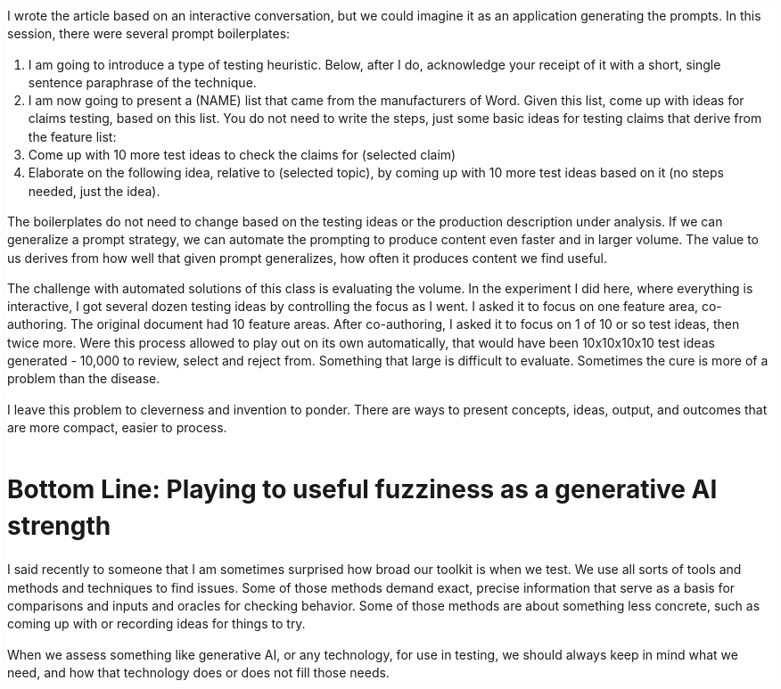 I wrote the article based on an interactive conversation, but we
could imagine it as an application generating the prompts. In this session,
there were several prompt boilerplates:
1. I am going to introduce a type of testing heuristic. Below, after I do, acknowledge your receipt of it with a short, single sentence paraphrase of the technique.
2. I am now going to present a (NAME) list that came from the manufacturers of Word. Given this list, come up with ideas for claims testing, based on this list. You do not need to write the steps, just some basic ideas for testing claims that derive from the feature list:
3. Come up with 10 more test ideas to check the claims for (selected claim)
4. Elaborate on the following idea, relative to (selected topic), by coming up with 10 more test ideas based on it (no steps needed, just the idea).

The boilerplates do not need to change based on the testing ideas
or the production description under analysis. If we can generalize
a prompt strategy, we can automate the prompting to produce
content even faster and in larger volume. The value to us
derives from how well that given prompt generalizes, how often
it produces content we find useful.

The challenge with automated solutions of this class is
evaluating the volume. In the experiment I did here, where
everything is interactive, I got several dozen testing ideas by
controlling the focus as I went. I asked it to focus on
one feature area, co-authoring. The original document had 10
feature areas. After co-authoring, I asked it to focus on 1 of 10
or so test ideas, then twice more. Were this process allowed to play
out on its own automatically, that would have been 10x10x10x10 test
ideas generated - 10,000 to review, select and reject from. Something
that large is difficult to evaluate. Sometimes the cure is more 
of a problem than the disease.

I leave this problem to cleverness and invention to ponder.
There are ways to present concepts, ideas, output, and outcomes that are
more compact, easier to process.

Bottom Line: Playing to useful fuzziness as a generative AI strength
===================================
I said recently to someone that I am sometimes surprised how
broad our toolkit is when we test. We use all sorts of tools and
methods and techniques to find issues. Some of those methods
demand exact, precise information that serve as a basis for
comparisons and inputs and oracles for checking behavior.
Some of those methods are about something less concrete, such
as coming up with or recording ideas for things to try.

When we assess something like generative AI, or any technology,
for use in testing, we should always keep in mind what we need, and
how that technology does or does not fill those needs.

